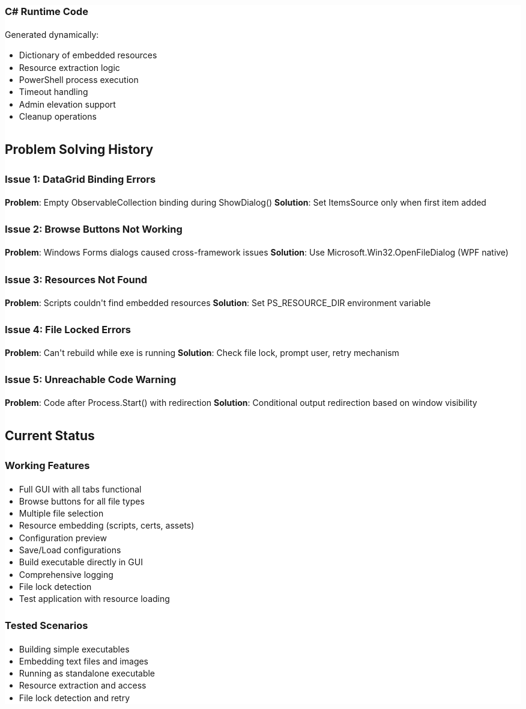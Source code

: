 ### C# Runtime Code

Generated dynamically:
- Dictionary of embedded resources
- Resource extraction logic
- PowerShell process execution
- Timeout handling
- Admin elevation support
- Cleanup operations

## Problem Solving History

### Issue 1: DataGrid Binding Errors
**Problem**: Empty ObservableCollection binding during ShowDialog()
**Solution**: Set ItemsSource only when first item added

### Issue 2: Browse Buttons Not Working
**Problem**: Windows Forms dialogs caused cross-framework issues
**Solution**: Use Microsoft.Win32.OpenFileDialog (WPF native)

### Issue 3: Resources Not Found
**Problem**: Scripts couldn't find embedded resources
**Solution**: Set PS_RESOURCE_DIR environment variable

### Issue 4: File Locked Errors
**Problem**: Can't rebuild while exe is running
**Solution**: Check file lock, prompt user, retry mechanism

### Issue 5: Unreachable Code Warning
**Problem**: Code after Process.Start() with redirection
**Solution**: Conditional output redirection based on window visibility

## Current Status

### Working Features
- Full GUI with all tabs functional
- Browse buttons for all file types
- Multiple file selection
- Resource embedding (scripts, certs, assets)
- Configuration preview
- Save/Load configurations
- Build executable directly in GUI
- Comprehensive logging
- File lock detection
- Test application with resource loading

### Tested Scenarios
- Building simple executables
- Embedding text files and images
- Running as standalone executable
- Resource extraction and access
- File lock detection and retry
